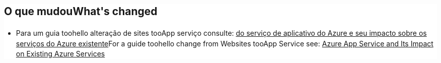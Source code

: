 ## <a name="whats-changed"></a><span data-ttu-id="f55c4-327">O que mudou</span><span class="sxs-lookup"><span data-stu-id="f55c4-327">What's changed</span></span>
* <span data-ttu-id="f55c4-328">Para um guia toohello alteração de sites tooApp serviço consulte: [do serviço de aplicativo do Azure e seu impacto sobre os serviços do Azure existente](http://go.microsoft.com/fwlink/?LinkId=529714)</span><span class="sxs-lookup"><span data-stu-id="f55c4-328">For a guide toohello change from Websites tooApp Service see: [Azure App Service and Its Impact on Existing Azure Services](http://go.microsoft.com/fwlink/?LinkId=529714)</span></span>


[Deploy hello starter project tooan Azure web app]: #bkmk_DeployStarterProject
[Bootstrap CSS Framework]: #bkmk_bootstrap
[Override hello Views, Layouts, and Partial Views]: #bkmk_overrideviews
[Create Browser-Specific Views]:#bkmk_browserviews
[Improve hello Speakers List]: #bkmk_Improvespeakerslist
[Improve hello Tags List]: #bkmk_improvetags
[Improve hello Dates List]: #bkmk_improvedates
[Improve hello SessionsTable View]: #bkmk_improvesessionstable
[Improve hello SessionByCode View]: #bkmk_improvesessionbycode


[Visual Studio Express 2013]: http://www.visualstudio.com/downloads/download-visual-studio-vs#d-express-web
[Visual Studio 2015]: https://www.visualstudio.com/downloads/download-visual-studio-vs
[AzureSDKVs2013]: http://go.microsoft.com/fwlink/p/?linkid=323510&clcid=0x409
[Fiddler]: http://www.fiddler2.com/fiddler2/
[EmulatorIE11]: http://msdn.microsoft.com/library/ie/dn255001.aspx
[EmulatorChrome]: https://developers.google.com/chrome-developer-tools/docs/mobile-emulation
[EmulatorOpera]: http://www.opera.com/developer/tools/mobile/
[StarterProject]: http://go.microsoft.com/fwlink/?LinkID=398780&clcid=0x409
[CompletedProject]: http://go.microsoft.com/fwlink/?LinkID=398781&clcid=0x409
[BootstrapSite]: http://getbootstrap.com/
[WebPIAzureSdk23NetVS13]: ./media/web-sites-dotnet-deploy-aspnet-mvc-mobile-app/WebPIAzureSdk23NetVS13.png
[linked list group]: http://getbootstrap.com/components/#list-group-linked
[glyphicon]: http://getbootstrap.com/components/#glyphicons
[panels]: http://getbootstrap.com/components/#panels
[custom linked list group]: http://getbootstrap.com/components/#list-group-custom-content
[grid system]: http://getbootstrap.com/css/#grid
[responsive utilities]: http://getbootstrap.com/css/#responsive-utilities
[Official Bootstrap Blog]: http://blog.getbootstrap.com/
[Twitter Bootstrap Tutorial from Tutorial Republic]: http://www.tutorialrepublic.com/twitter-bootstrap-tutorial/
[hello Bootstrap Playground]: http://www.bootply.com/
[W3C Recommendation Mobile Web Application Best Practices]: http://www.w3.org/TR/mwabp/
[W3C Candidate Recommendation for media queries]: http://www.w3.org/TR/css3-mediaqueries/


[DeployClickPublish]: ./media/web-sites-dotnet-deploy-aspnet-mvc-mobile-app/deploy-to-azure-website-1.png
[DeployClickWebSites]: ./media/web-sites-dotnet-deploy-aspnet-mvc-mobile-app/deploy-to-azure-website-2.png
[DeploySignIn]: ./media/web-sites-dotnet-deploy-aspnet-mvc-mobile-app/deploy-to-azure-website-3.png
[DeployUsername]: ./media/web-sites-dotnet-deploy-aspnet-mvc-mobile-app/deploy-to-azure-website-4.png
[DeployPassword]: ./media/web-sites-dotnet-deploy-aspnet-mvc-mobile-app/deploy-to-azure-website-5.png
[DeployNewWebsite]: ./media/web-sites-dotnet-deploy-aspnet-mvc-mobile-app/deploy-to-azure-website-6.png
[DeploySiteSettings]: ./media/web-sites-dotnet-deploy-aspnet-mvc-mobile-app/deploy-to-azure-website-7.png
[DeployPublishSite]: ./media/web-sites-dotnet-deploy-aspnet-mvc-mobile-app/deploy-to-azure-website-8.png
[MobileHomePage]: ./media/web-sites-dotnet-deploy-aspnet-mvc-mobile-app/mobile-home-page.png
[FixedSessionsByTag]: ./media/web-sites-dotnet-deploy-aspnet-mvc-mobile-app/SessionsByTag-ASP.NET-Fixed.png
[AllTags]: ./media/web-sites-dotnet-deploy-aspnet-mvc-mobile-app/AllTags.png
[SessionsByTagASP.NET]: ./media/web-sites-dotnet-deploy-aspnet-mvc-mobile-app/SessionsByTag-ASP.NET.png
[SessionsByTagASP.NETNoBootstrap]: ./media/web-sites-dotnet-deploy-aspnet-mvc-mobile-app/SessionsByTag-ASP.NET-NoBootstrap.png
[AllTagsMobile_LayoutMobile]: ./media/web-sites-dotnet-deploy-aspnet-mvc-mobile-app/AllTagsMobile-_LayoutMobile.png
[AllTagsMobile_LayoutMobileDesktop]: ./media/web-sites-dotnet-deploy-aspnet-mvc-mobile-app/AllTagsMobile-_LayoutMobile-Desktop.png
[ResolveDefaultDisplayMode]: ./media/web-sites-dotnet-deploy-aspnet-mvc-mobile-app/Resolve-DefaultDisplayMode.png
[AllTagsIPhone_LayoutIPhone]: ./media/web-sites-dotnet-deploy-aspnet-mvc-mobile-app/AllTagsIPhone-_LayoutIPhone.png
[AllSpeakers_LayoutMobile]: ./media/web-sites-dotnet-deploy-aspnet-mvc-mobile-app/AllSpeakers-_LayoutMobile.png
[AllSpeakers_LayoutMobileOverridden]: ./media/web-sites-dotnet-deploy-aspnet-mvc-mobile-app/AllSpeakers-_LayoutMobile-Overridden.png
[AllSpeakersFixed]: ./media/web-sites-dotnet-deploy-aspnet-mvc-mobile-app/AllSpeakers-Fixed.png
[AllSpeakersFixedDesktop]: ./media/web-sites-dotnet-deploy-aspnet-mvc-mobile-app/AllSpeakers-Fixed-Desktop.png
[AllSpeakersFixedSearchBySC]: ./media/web-sites-dotnet-deploy-aspnet-mvc-mobile-app/AllSpeakers-Fixed-SearchBySC.png
[AllTagsFixedDesktop]: ./media/web-sites-dotnet-deploy-aspnet-mvc-mobile-app/AllTags-Fixed-Desktop.png 
[AllTagsFixed]: ./media/web-sites-dotnet-deploy-aspnet-mvc-mobile-app/AllTags-Fixed.png
[AllDatesFixed]: ./media/web-sites-dotnet-deploy-aspnet-mvc-mobile-app/AllDates-Fixed.png
[AllDatesFixed2]: ./media/web-sites-dotnet-deploy-aspnet-mvc-mobile-app/AllDates-Fixed2.png
[AllDatesFixed2Desktop]: ./media/web-sites-dotnet-deploy-aspnet-mvc-mobile-app/AllDates-Fixed2-Desktop.png
[AllTagsFixedSearchByASP]: ./media/web-sites-dotnet-deploy-aspnet-mvc-mobile-app/AllTags-Fixed-SearchByASP.png
[SessionsTableTagASP.NET]: ./media/web-sites-dotnet-deploy-aspnet-mvc-mobile-app/SessionsTable-Tag-ASP.NET.png

[SessionsTableFixedTagASP.NETDesktop]: ./media/web-sites-dotnet-deploy-aspnet-mvc-mobile-app/SessionsTable-Fixed-Tag-ASP.NET-Desktop.png
[SessionByCode3-644]: ./media/web-sites-dotnet-deploy-aspnet-mvc-mobile-app/SessionByCode-3-644.png
[SessionByCodeFixed3-644]: ./media/web-sites-dotnet-deploy-aspnet-mvc-mobile-app/SessionByCode-Fixed-3-644.png